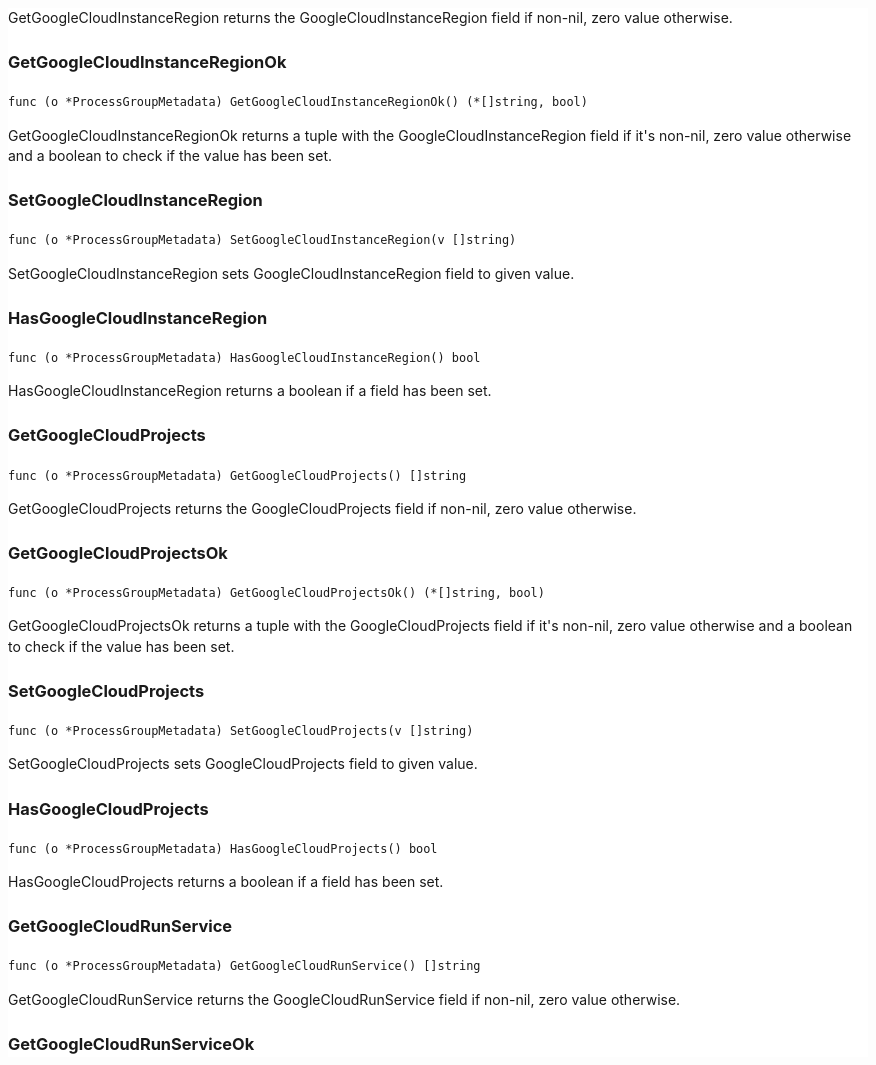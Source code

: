 GetGoogleCloudInstanceRegion returns the GoogleCloudInstanceRegion field if non-nil, zero value otherwise.

### GetGoogleCloudInstanceRegionOk

`func (o *ProcessGroupMetadata) GetGoogleCloudInstanceRegionOk() (*[]string, bool)`

GetGoogleCloudInstanceRegionOk returns a tuple with the GoogleCloudInstanceRegion field if it's non-nil, zero value otherwise
and a boolean to check if the value has been set.

### SetGoogleCloudInstanceRegion

`func (o *ProcessGroupMetadata) SetGoogleCloudInstanceRegion(v []string)`

SetGoogleCloudInstanceRegion sets GoogleCloudInstanceRegion field to given value.

### HasGoogleCloudInstanceRegion

`func (o *ProcessGroupMetadata) HasGoogleCloudInstanceRegion() bool`

HasGoogleCloudInstanceRegion returns a boolean if a field has been set.

### GetGoogleCloudProjects

`func (o *ProcessGroupMetadata) GetGoogleCloudProjects() []string`

GetGoogleCloudProjects returns the GoogleCloudProjects field if non-nil, zero value otherwise.

### GetGoogleCloudProjectsOk

`func (o *ProcessGroupMetadata) GetGoogleCloudProjectsOk() (*[]string, bool)`

GetGoogleCloudProjectsOk returns a tuple with the GoogleCloudProjects field if it's non-nil, zero value otherwise
and a boolean to check if the value has been set.

### SetGoogleCloudProjects

`func (o *ProcessGroupMetadata) SetGoogleCloudProjects(v []string)`

SetGoogleCloudProjects sets GoogleCloudProjects field to given value.

### HasGoogleCloudProjects

`func (o *ProcessGroupMetadata) HasGoogleCloudProjects() bool`

HasGoogleCloudProjects returns a boolean if a field has been set.

### GetGoogleCloudRunService

`func (o *ProcessGroupMetadata) GetGoogleCloudRunService() []string`

GetGoogleCloudRunService returns the GoogleCloudRunService field if non-nil, zero value otherwise.

### GetGoogleCloudRunServiceOk
